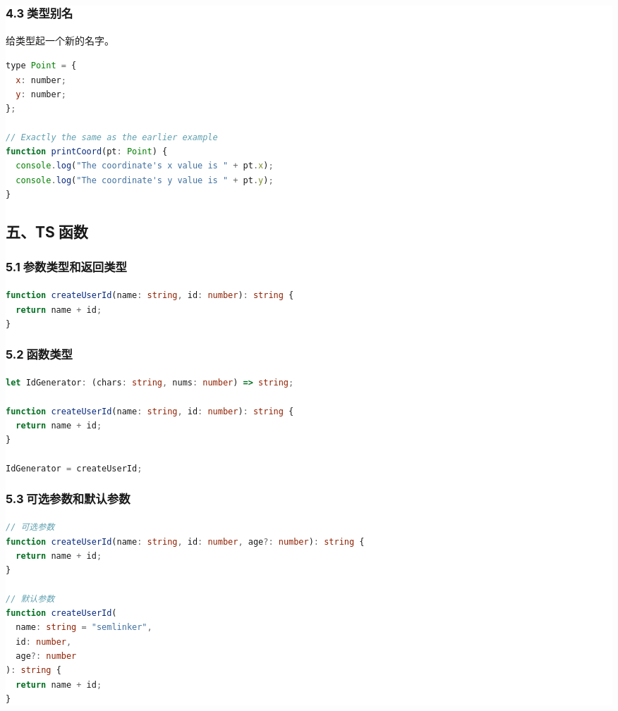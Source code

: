 ### 4.3 类型别名

给类型起一个新的名字。

```js
type Point = {
  x: number;
  y: number;
};
 
// Exactly the same as the earlier example
function printCoord(pt: Point) {
  console.log("The coordinate's x value is " + pt.x);
  console.log("The coordinate's y value is " + pt.y);
}
```

## 五、TS 函数

### 5.1 参数类型和返回类型

```typescript
function createUserId(name: string, id: number): string {
  return name + id;
}
```

### 5.2 函数类型

```typescript
let IdGenerator: (chars: string, nums: number) => string;

function createUserId(name: string, id: number): string {
  return name + id;
}

IdGenerator = createUserId;
```

### 5.3 可选参数和默认参数

```ts
// 可选参数
function createUserId(name: string, id: number, age?: number): string {
  return name + id;
}

// 默认参数
function createUserId(
  name: string = "semlinker",
  id: number,
  age?: number
): string {
  return name + id;
}
```
